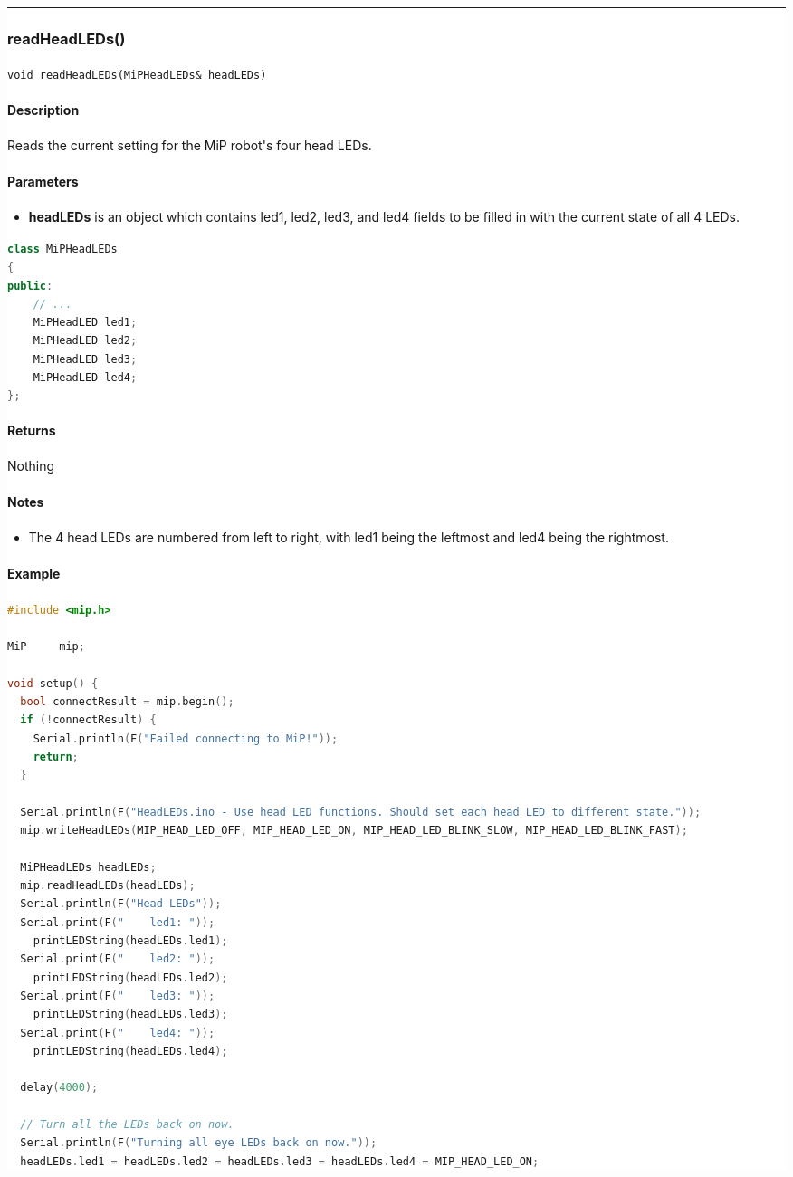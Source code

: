 
---
### readHeadLEDs()
```void readHeadLEDs(MiPHeadLEDs& headLEDs)```
#### Description
Reads the current setting for the MiP robot's four head LEDs.

#### Parameters
* **headLEDs** is an object which contains led1, led2, led3, and led4 fields to be filled in with the current state of all 4 LEDs.
```c++
class MiPHeadLEDs
{
public:
    // ...
    MiPHeadLED led1;
    MiPHeadLED led2;
    MiPHeadLED led3;
    MiPHeadLED led4;
};
```

#### Returns
Nothing

#### Notes
* The 4 head LEDs are numbered from left to right, with led1 being the leftmost and led4 being the rightmost.

#### Example
```c++
#include <mip.h>

MiP     mip;

void setup() {
  bool connectResult = mip.begin();
  if (!connectResult) {
    Serial.println(F("Failed connecting to MiP!"));
    return;
  }

  Serial.println(F("HeadLEDs.ino - Use head LED functions. Should set each head LED to different state."));
  mip.writeHeadLEDs(MIP_HEAD_LED_OFF, MIP_HEAD_LED_ON, MIP_HEAD_LED_BLINK_SLOW, MIP_HEAD_LED_BLINK_FAST);

  MiPHeadLEDs headLEDs;
  mip.readHeadLEDs(headLEDs);
  Serial.println(F("Head LEDs"));
  Serial.print(F("    led1: "));
    printLEDString(headLEDs.led1);
  Serial.print(F("    led2: "));
    printLEDString(headLEDs.led2);
  Serial.print(F("    led3: "));
    printLEDString(headLEDs.led3);
  Serial.print(F("    led4: "));
    printLEDString(headLEDs.led4);

  delay(4000);

  // Turn all the LEDs back on now.
  Serial.println(F("Turning all eye LEDs back on now."));
  headLEDs.led1 = headLEDs.led2 = headLEDs.led3 = headLEDs.led4 = MIP_HEAD_LED_ON;
```